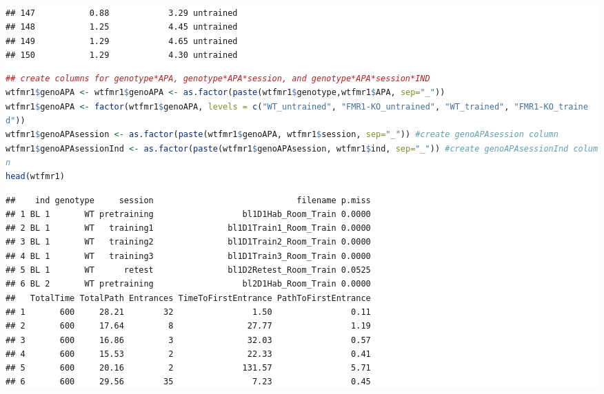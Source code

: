     ## 147           0.88            3.29 untrained
    ## 148           1.25            4.45 untrained
    ## 149           1.29            4.65 untrained
    ## 150           1.29            4.30 untrained

``` r
## create columns for genotype*APA, genotype*APA*session, and genotype*APA*session*IND
wtfmr1$genoAPA <- wtfmr1$genoAPA <- as.factor(paste(wtfmr1$genotype,wtfmr1$APA, sep="_"))
wtfmr1$genoAPA <- factor(wtfmr1$genoAPA, levels = c("WT_untrained", "FMR1-KO_untrained", "WT_trained", "FMR1-KO_trained"))
wtfmr1$genoAPAsession <- as.factor(paste(wtfmr1$genoAPA, wtfmr1$session, sep="_")) #create genoAPAsession column
wtfmr1$genoAPAsessionInd <- as.factor(paste(wtfmr1$genoAPAsession, wtfmr1$ind, sep="_")) #create genoAPAsessionInd column
head(wtfmr1)
```

    ##    ind genotype     session                             filename p.miss
    ## 1 BL 1       WT pretraining                  bl1D1Hab_Room_Train 0.0000
    ## 2 BL 1       WT   training1               bl1D1Train1_Room_Train 0.0000
    ## 3 BL 1       WT   training2               bl1D1Train2_Room_Train 0.0000
    ## 4 BL 1       WT   training3               bl1D1Train3_Room_Train 0.0000
    ## 5 BL 1       WT      retest               bl1D2Retest_Room_Train 0.0525
    ## 6 BL 2       WT pretraining                  bl2D1Hab_Room_Train 0.0000
    ##   TotalTime TotalPath Entrances TimeToFirstEntrance PathToFirstEntrance
    ## 1       600     28.21        32                1.50                0.11
    ## 2       600     17.64         8               27.77                1.19
    ## 3       600     16.86         3               32.03                0.57
    ## 4       600     15.53         2               22.33                0.41
    ## 5       600     20.16         2              131.57                5.71
    ## 6       600     29.56        35                7.23                0.45
